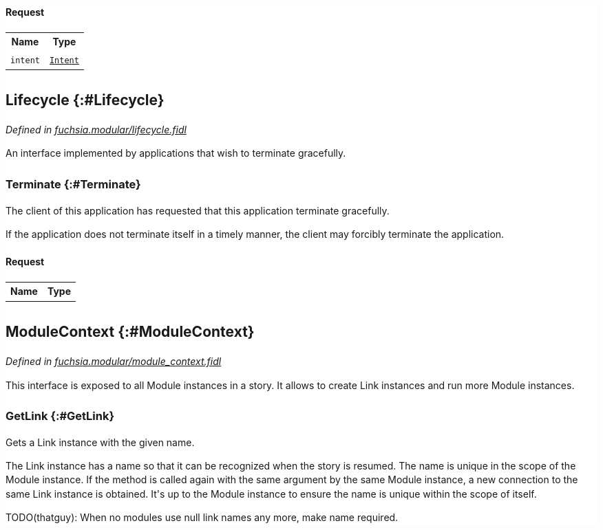 #### Request
<table>
    <tr><th>Name</th><th>Type</th></tr>
    <tr>
            <td><code>intent</code></td>
            <td>
                <code><a class='link' href='../fuchsia.modular/index.html#Intent'>Intent</a></code>
            </td>
        </tr></table>



## Lifecycle {:#Lifecycle}
*Defined in [fuchsia.modular/lifecycle.fidl](https://fuchsia.googlesource.com/fuchsia/+/master/sdk/fidl/fuchsia.modular/lifecycle/lifecycle.fidl#9)*

 An interface implemented by applications that wish to terminate gracefully.

### Terminate {:#Terminate}

 The client of this application has requested that this application
 terminate gracefully.

 If the application does not terminate itself in a timely manner, the client
 may forcibly terminate the application.

#### Request
<table>
    <tr><th>Name</th><th>Type</th></tr>
    </table>



## ModuleContext {:#ModuleContext}
*Defined in [fuchsia.modular/module_context.fidl](https://fuchsia.googlesource.com/fuchsia/+/master/sdk/fidl/fuchsia.modular/module/module_context.fidl#13)*

 This interface is exposed to all Module instances in a story. It allows to
 create Link instances and run more Module instances.

### GetLink {:#GetLink}

 Gets a Link instance with the given name.

 The Link instance has a name so that it can be recognized when the story
 is resumed. The name is unique in the scope of the Module instance. If
 the method is called again with the same argument by the same Module
 instance, a new connection to the same Link instance is obtained. It's
 up to the Module instance to ensure the name is unique within the scope
 of itself.

 TODO(thatguy): When no modules use null link names any more, make name
 required.
